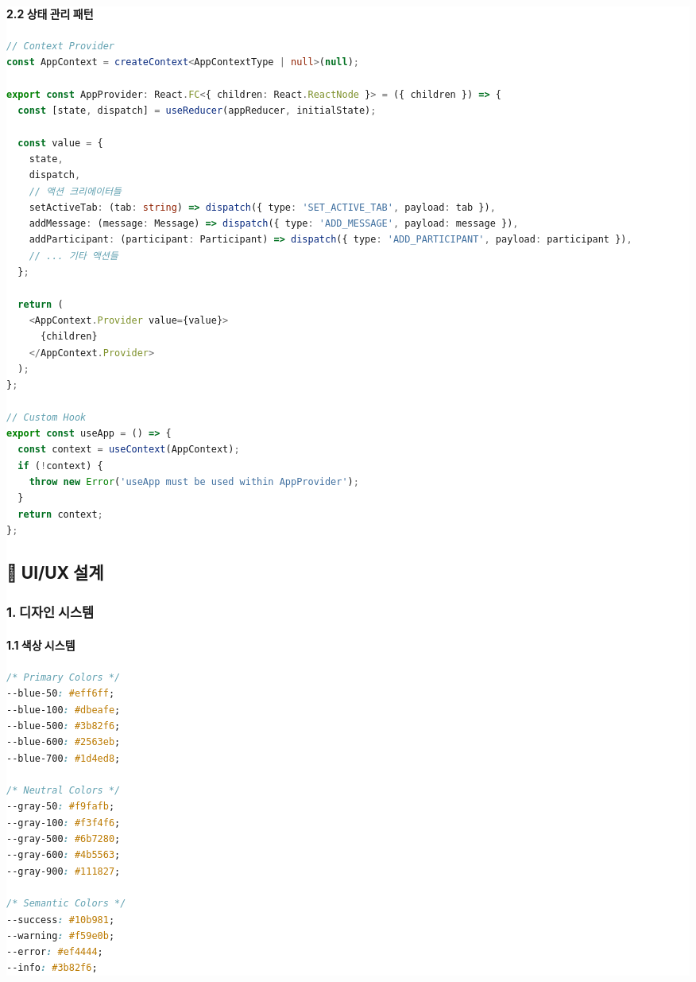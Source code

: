 #### 2.2 상태 관리 패턴
```typescript
// Context Provider
const AppContext = createContext<AppContextType | null>(null);

export const AppProvider: React.FC<{ children: React.ReactNode }> = ({ children }) => {
  const [state, dispatch] = useReducer(appReducer, initialState);
  
  const value = {
    state,
    dispatch,
    // 액션 크리에이터들
    setActiveTab: (tab: string) => dispatch({ type: 'SET_ACTIVE_TAB', payload: tab }),
    addMessage: (message: Message) => dispatch({ type: 'ADD_MESSAGE', payload: message }),
    addParticipant: (participant: Participant) => dispatch({ type: 'ADD_PARTICIPANT', payload: participant }),
    // ... 기타 액션들
  };
  
  return (
    <AppContext.Provider value={value}>
      {children}
    </AppContext.Provider>
  );
};

// Custom Hook
export const useApp = () => {
  const context = useContext(AppContext);
  if (!context) {
    throw new Error('useApp must be used within AppProvider');
  }
  return context;
};
```

## 🎨 UI/UX 설계

### 1. 디자인 시스템

#### 1.1 색상 시스템
```css
/* Primary Colors */
--blue-50: #eff6ff;
--blue-100: #dbeafe;
--blue-500: #3b82f6;
--blue-600: #2563eb;
--blue-700: #1d4ed8;

/* Neutral Colors */
--gray-50: #f9fafb;
--gray-100: #f3f4f6;
--gray-500: #6b7280;
--gray-600: #4b5563;
--gray-900: #111827;

/* Semantic Colors */
--success: #10b981;
--warning: #f59e0b;
--error: #ef4444;
--info: #3b82f6;
```
